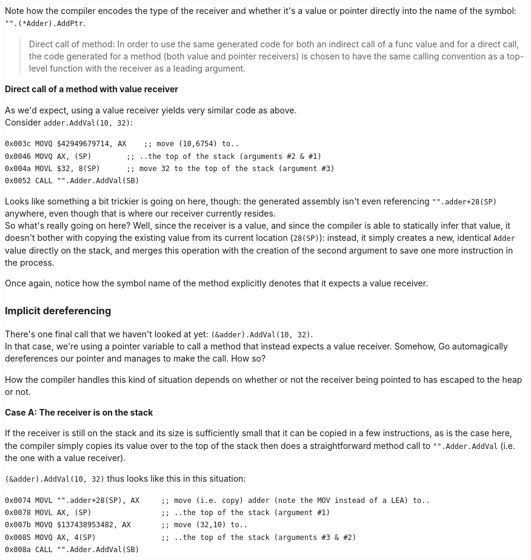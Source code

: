 Note how the compiler encodes the type of the receiver and whether it's a value or pointer directly 
into the name of the symbol: `"".(*Adder).AddPtr`.

> Direct call of method:
> In order to use the same generated code for both an indirect call of a func value and for a direct 
call, the code generated for a method (both value and pointer receivers) is chosen to have the same 
calling convention as a top-level function with the receiver as a leading argument.

**Direct call of a method with value receiver**

As we'd expect, using a value receiver yields very similar code as above.  
Consider `adder.AddVal(10, 32)`:
```Assembly
0x003c MOVQ	$42949679714, AX	;; move (10,6754) to..
0x0046 MOVQ	AX, (SP)		;; ..the top of the stack (arguments #2 & #1)
0x004a MOVL	$32, 8(SP)		;; move 32 to the top of the stack (argument #3)
0x0052 CALL	"".Adder.AddVal(SB)
```

Looks like something a bit trickier is going on here, though: the generated assembly isn't even 
referencing `"".adder+28(SP)` anywhere, even though that is where our receiver currently resides.  
So what's really going on here? Well, since the receiver is a value, and since the compiler is able 
to statically infer that value, it doesn't bother with copying the existing value from its current 
location (`28(SP)`): instead, it simply creates a new, identical `Adder` value directly on the 
stack, and merges this operation with the creation of the second argument to save one more 
instruction in the process.

Once again, notice how the symbol name of the method explicitly denotes that it expects a value receiver.

### Implicit dereferencing

There's one final call that we haven't looked at yet: `(&adder).AddVal(10, 32)`.  
In that case, we're using a pointer variable to call a method that instead expects a value receiver. 
Somehow, Go automagically dereferences our pointer and manages to make the call. How so?

How the compiler handles this kind of situation depends on whether or not the receiver being pointed 
to has escaped to the heap or not.

**Case A: The receiver is on the stack**

If the receiver is still on the stack and its size is sufficiently small that it can be copied in a 
few instructions, as is the case here, the compiler simply copies its value over to the top of the 
stack then does a straightforward method call to `"".Adder.AddVal` (i.e. the one with a value 
receiver).

`(&adder).AddVal(10, 32)` thus looks like this in this situation:
```Assembly
0x0074 MOVL	"".adder+28(SP), AX     ;; move (i.e. copy) adder (note the MOV instead of a LEA) to..
0x0078 MOVL	AX, (SP)                ;; ..the top of the stack (argument #1)
0x007b MOVQ	$137438953482, AX       ;; move (32,10) to..
0x0085 MOVQ	AX, 4(SP)               ;; ..the top of the stack (arguments #3 & #2)
0x008a CALL	"".Adder.AddVal(SB)
```
